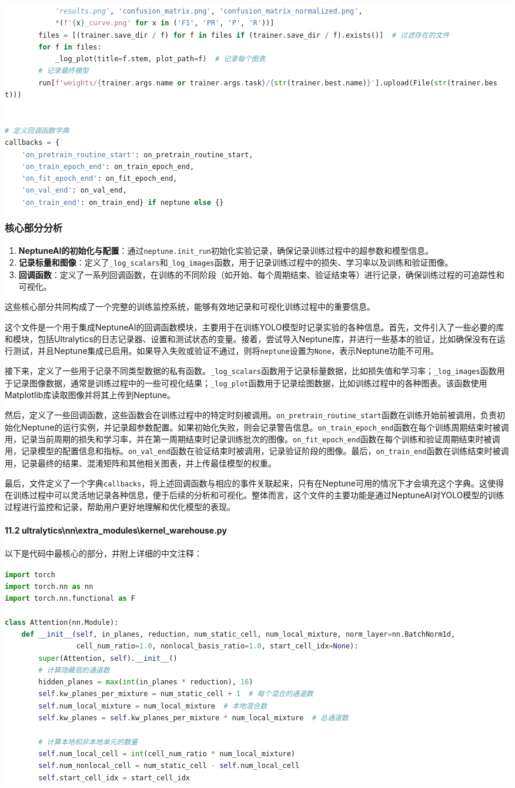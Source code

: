 ```python
            'results.png', 'confusion_matrix.png', 'confusion_matrix_normalized.png',
            *(f'{x}_curve.png' for x in ('F1', 'PR', 'P', 'R'))]
        files = [(trainer.save_dir / f) for f in files if (trainer.save_dir / f).exists()]  # 过滤存在的文件
        for f in files:
            _log_plot(title=f.stem, plot_path=f)  # 记录每个图表
        # 记录最终模型
        run[f'weights/{trainer.args.name or trainer.args.task}/{str(trainer.best.name)}'].upload(File(str(trainer.best)))


# 定义回调函数字典
callbacks = {
    'on_pretrain_routine_start': on_pretrain_routine_start,
    'on_train_epoch_end': on_train_epoch_end,
    'on_fit_epoch_end': on_fit_epoch_end,
    'on_val_end': on_val_end,
    'on_train_end': on_train_end} if neptune else {}
```

### 核心部分分析
1. **NeptuneAI的初始化与配置**：通过`neptune.init_run`初始化实验记录，确保记录训练过程中的超参数和模型信息。
2. **记录标量和图像**：定义了`_log_scalars`和`_log_images`函数，用于记录训练过程中的损失、学习率以及训练和验证图像。
3. **回调函数**：定义了一系列回调函数，在训练的不同阶段（如开始、每个周期结束、验证结束等）进行记录，确保训练过程的可追踪性和可视化。

这些核心部分共同构成了一个完整的训练监控系统，能够有效地记录和可视化训练过程中的重要信息。

这个文件是一个用于集成NeptuneAI的回调函数模块，主要用于在训练YOLO模型时记录实验的各种信息。首先，文件引入了一些必要的库和模块，包括Ultralytics的日志记录器、设置和测试状态的变量。接着，尝试导入Neptune库，并进行一些基本的验证，比如确保没有在运行测试，并且Neptune集成已启用。如果导入失败或验证不通过，则将`neptune`设置为`None`，表示Neptune功能不可用。

接下来，定义了一些用于记录不同类型数据的私有函数。`_log_scalars`函数用于记录标量数据，比如损失值和学习率；`_log_images`函数用于记录图像数据，通常是训练过程中的一些可视化结果；`_log_plot`函数用于记录绘图数据，比如训练过程中的各种图表。该函数使用Matplotlib库读取图像并将其上传到Neptune。

然后，定义了一些回调函数，这些函数会在训练过程中的特定时刻被调用。`on_pretrain_routine_start`函数在训练开始前被调用，负责初始化Neptune的运行实例，并记录超参数配置。如果初始化失败，则会记录警告信息。`on_train_epoch_end`函数在每个训练周期结束时被调用，记录当前周期的损失和学习率，并在第一周期结束时记录训练批次的图像。`on_fit_epoch_end`函数在每个训练和验证周期结束时被调用，记录模型的配置信息和指标。`on_val_end`函数在验证结束时被调用，记录验证阶段的图像。最后，`on_train_end`函数在训练结束时被调用，记录最终的结果、混淆矩阵和其他相关图表，并上传最佳模型的权重。

最后，文件定义了一个字典`callbacks`，将上述回调函数与相应的事件关联起来，只有在Neptune可用的情况下才会填充这个字典。这使得在训练过程中可以灵活地记录各种信息，便于后续的分析和可视化。整体而言，这个文件的主要功能是通过NeptuneAI对YOLO模型的训练过程进行监控和记录，帮助用户更好地理解和优化模型的表现。

#### 11.2 ultralytics\nn\extra_modules\kernel_warehouse.py

以下是代码中最核心的部分，并附上详细的中文注释：

```python
import torch
import torch.nn as nn
import torch.nn.functional as F

class Attention(nn.Module):
    def __init__(self, in_planes, reduction, num_static_cell, num_local_mixture, norm_layer=nn.BatchNorm1d,
                 cell_num_ratio=1.0, nonlocal_basis_ratio=1.0, start_cell_idx=None):
        super(Attention, self).__init__()
        # 计算隐藏层的通道数
        hidden_planes = max(int(in_planes * reduction), 16)
        self.kw_planes_per_mixture = num_static_cell + 1  # 每个混合的通道数
        self.num_local_mixture = num_local_mixture  # 本地混合数
        self.kw_planes = self.kw_planes_per_mixture * num_local_mixture  # 总通道数

        # 计算本地和非本地单元的数量
        self.num_local_cell = int(cell_num_ratio * num_local_mixture)
        self.num_nonlocal_cell = num_static_cell - self.num_local_cell
        self.start_cell_idx = start_cell_idx
```